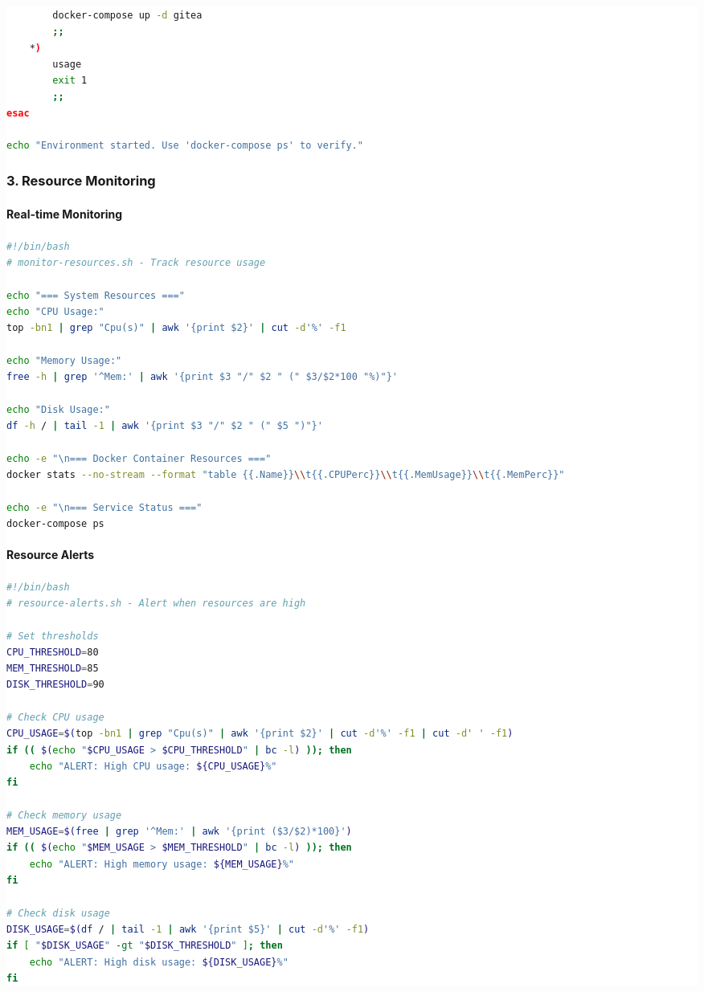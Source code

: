 ```bash
        docker-compose up -d gitea
        ;;
    *)
        usage
        exit 1
        ;;
esac

echo "Environment started. Use 'docker-compose ps' to verify."
```

### 3. Resource Monitoring

#### Real-time Monitoring
```bash
#!/bin/bash
# monitor-resources.sh - Track resource usage

echo "=== System Resources ==="
echo "CPU Usage:"
top -bn1 | grep "Cpu(s)" | awk '{print $2}' | cut -d'%' -f1

echo "Memory Usage:"
free -h | grep '^Mem:' | awk '{print $3 "/" $2 " (" $3/$2*100 "%)"}'

echo "Disk Usage:"
df -h / | tail -1 | awk '{print $3 "/" $2 " (" $5 ")"}'

echo -e "\n=== Docker Container Resources ==="
docker stats --no-stream --format "table {{.Name}}\\t{{.CPUPerc}}\\t{{.MemUsage}}\\t{{.MemPerc}}"

echo -e "\n=== Service Status ==="
docker-compose ps
```

#### Resource Alerts
```bash
#!/bin/bash
# resource-alerts.sh - Alert when resources are high

# Set thresholds
CPU_THRESHOLD=80
MEM_THRESHOLD=85
DISK_THRESHOLD=90

# Check CPU usage
CPU_USAGE=$(top -bn1 | grep "Cpu(s)" | awk '{print $2}' | cut -d'%' -f1 | cut -d' ' -f1)
if (( $(echo "$CPU_USAGE > $CPU_THRESHOLD" | bc -l) )); then
    echo "ALERT: High CPU usage: ${CPU_USAGE}%"
fi

# Check memory usage
MEM_USAGE=$(free | grep '^Mem:' | awk '{print ($3/$2)*100}')
if (( $(echo "$MEM_USAGE > $MEM_THRESHOLD" | bc -l) )); then
    echo "ALERT: High memory usage: ${MEM_USAGE}%"
fi

# Check disk usage
DISK_USAGE=$(df / | tail -1 | awk '{print $5}' | cut -d'%' -f1)
if [ "$DISK_USAGE" -gt "$DISK_THRESHOLD" ]; then
    echo "ALERT: High disk usage: ${DISK_USAGE}%"
fi
```
